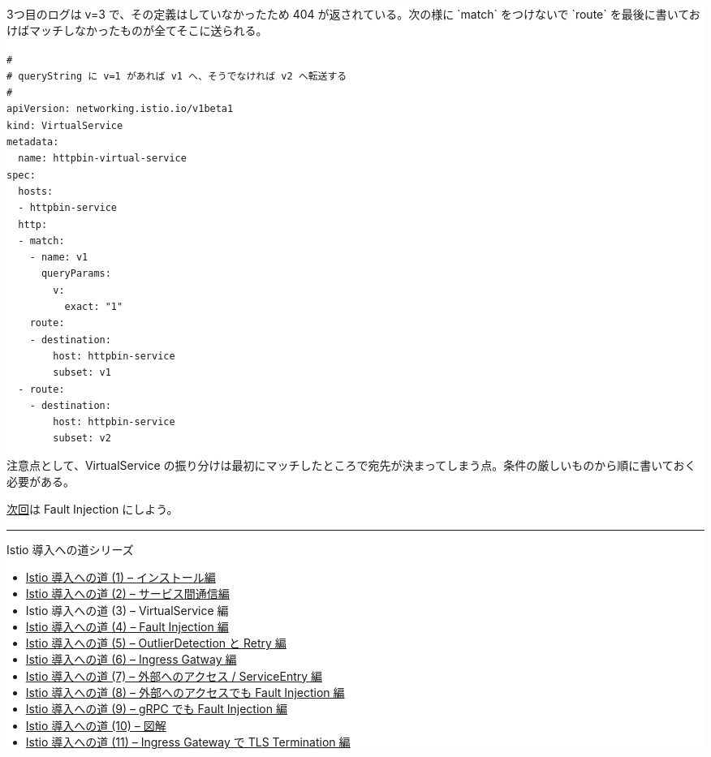 3つ目のログは v=3 で、その定義はしていなかったため 404 が返されている。次の様に \`match\` をつけないで \`route\` を最後に書いておけばマッチしなかったものが全てそこに送られる。

```
#
# queryString に v=1 があれば v1 へ、そうでなければ v2 へ転送する
#
apiVersion: networking.istio.io/v1beta1
kind: VirtualService
metadata:
  name: httpbin-virtual-service
spec:
  hosts:
  - httpbin-service
  http:
  - match:
    - name: v1
      queryParams:
        v:
          exact: "1"
    route:
    - destination:
        host: httpbin-service
        subset: v1
  - route:
    - destination:
        host: httpbin-service
        subset: v2

```

注意点として、VirtualService の振り分けは最初にマッチしたところで宛先が決まってしまう点。条件の厳しいものから順に書いておく必要がある。

[次回](/2020/03/istio-part4/)は Fault Injection にしよう。

* * *

Istio 導入への道シリーズ

*   [Istio 導入への道 (1) – インストール編](/2020/03/istio-part1/)
*   [Istio 導入への道 (2) – サービス間通信編](/2020/03/istio-part2/)
*   Istio 導入への道 (3) – VirtualService 編
*   [Istio 導入への道 (4) – Fault Injection 編](/2020/03/istio-part4/)
*   [Istio 導入への道 (5) – OutlierDetection と Retry 編](/2020/03/istio-part5/)
*   [Istio 導入への道 (6) – Ingress Gatway 編](/2020/03/istio-part6/)
*   [Istio 導入への道 (7) – 外部へのアクセス / ServiceEntry 編](/2020/03/istio-part7/)
*   [Istio 導入への道 (8) – 外部へのアクセスでも Fault Injection 編](/2020/03/istio-part8/)
*   [Istio 導入への道 (9) – gRPC でも Fault Injection 編](/2020/03/istio-part9/)
*   [Istio 導入への道 (10) – 図解](/2020/03/istio-part10/)
*   [Istio 導入への道 (11) – Ingress Gateway で TLS Termination 編](/2020/03/istio-part11/)